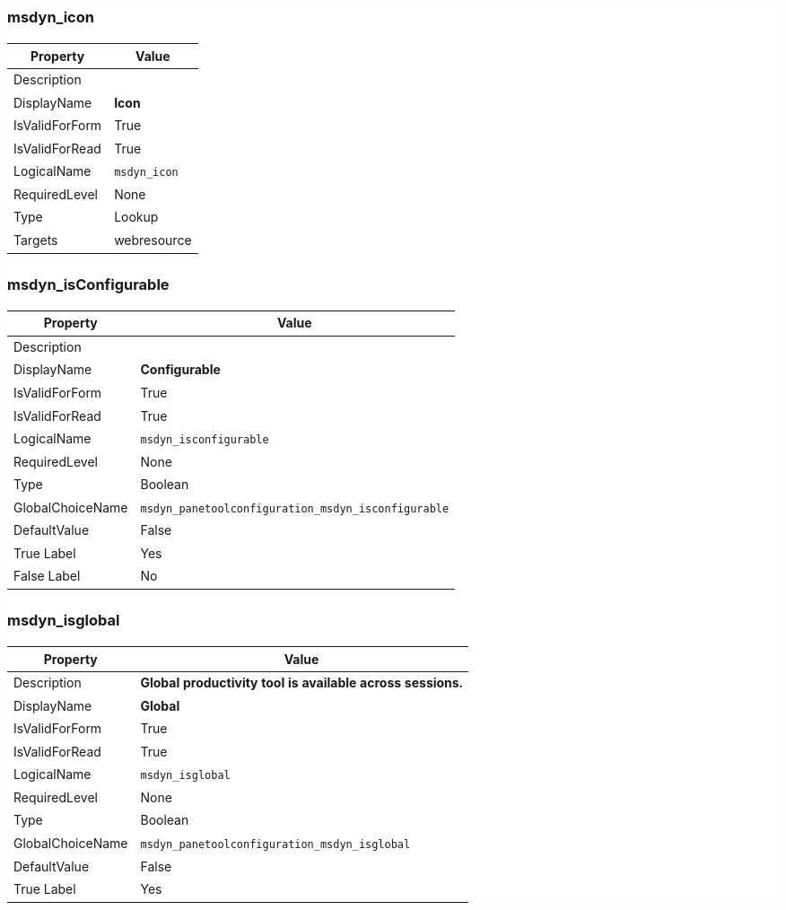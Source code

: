 ### <a name="BKMK_msdyn_icon"></a> msdyn_icon

|Property|Value|
|---|---|
|Description||
|DisplayName|**Icon**|
|IsValidForForm|True|
|IsValidForRead|True|
|LogicalName|`msdyn_icon`|
|RequiredLevel|None|
|Type|Lookup|
|Targets|webresource|

### <a name="BKMK_msdyn_isConfigurable"></a> msdyn_isConfigurable

|Property|Value|
|---|---|
|Description||
|DisplayName|**Configurable**|
|IsValidForForm|True|
|IsValidForRead|True|
|LogicalName|`msdyn_isconfigurable`|
|RequiredLevel|None|
|Type|Boolean|
|GlobalChoiceName|`msdyn_panetoolconfiguration_msdyn_isconfigurable`|
|DefaultValue|False|
|True Label|Yes|
|False Label|No|

### <a name="BKMK_msdyn_isglobal"></a> msdyn_isglobal

|Property|Value|
|---|---|
|Description|**Global productivity tool is available across sessions.**|
|DisplayName|**Global**|
|IsValidForForm|True|
|IsValidForRead|True|
|LogicalName|`msdyn_isglobal`|
|RequiredLevel|None|
|Type|Boolean|
|GlobalChoiceName|`msdyn_panetoolconfiguration_msdyn_isglobal`|
|DefaultValue|False|
|True Label|Yes|